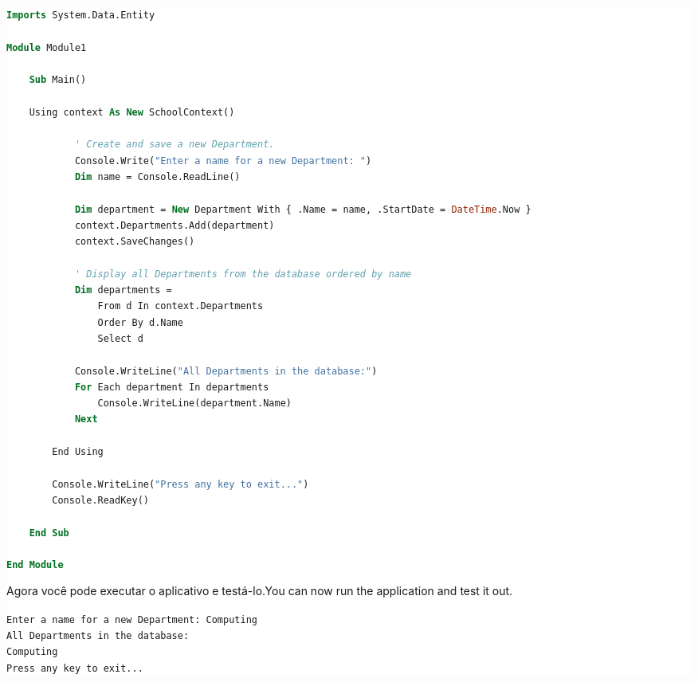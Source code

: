 ``` vb
Imports System.Data.Entity

Module Module1

    Sub Main()

    Using context As New SchoolContext()

            ' Create and save a new Department.
            Console.Write("Enter a name for a new Department: ")
            Dim name = Console.ReadLine()

            Dim department = New Department With { .Name = name, .StartDate = DateTime.Now }
            context.Departments.Add(department)
            context.SaveChanges()

            ' Display all Departments from the database ordered by name
            Dim departments =
                From d In context.Departments
                Order By d.Name
                Select d

            Console.WriteLine("All Departments in the database:")
            For Each department In departments
                Console.WriteLine(department.Name)
            Next

        End Using

        Console.WriteLine("Press any key to exit...")
        Console.ReadKey()

    End Sub

End Module
```

<span data-ttu-id="d986e-145">Agora você pode executar o aplicativo e testá-lo.</span><span class="sxs-lookup"><span data-stu-id="d986e-145">You can now run the application and test it out.</span></span>

```console
Enter a name for a new Department: Computing
All Departments in the database:
Computing
Press any key to exit...
```
